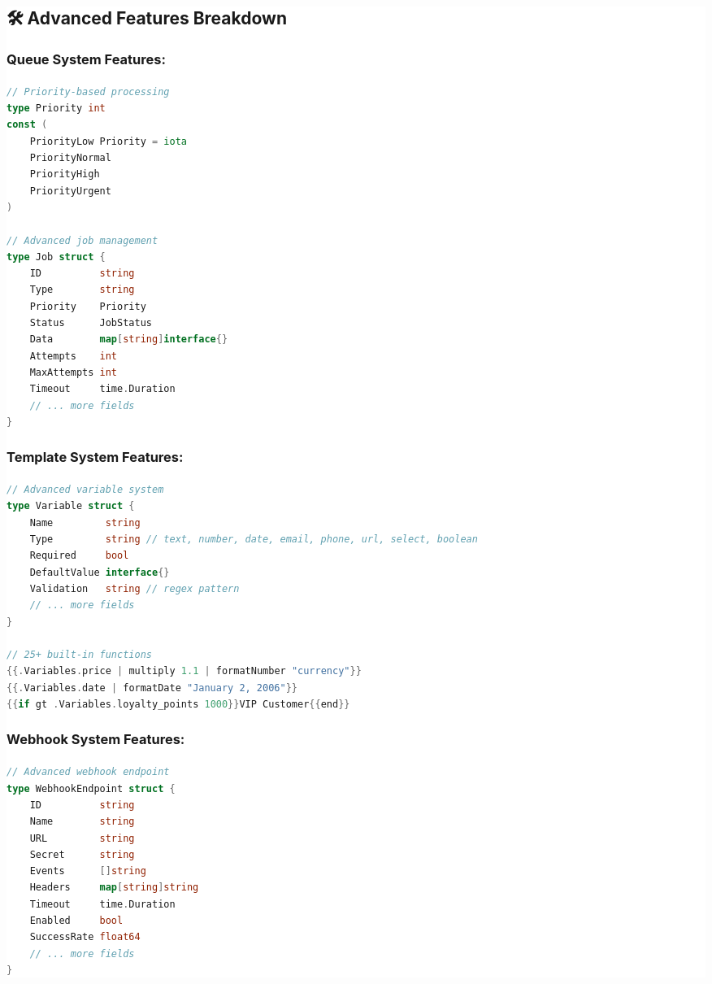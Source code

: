 ## 🛠️ **Advanced Features Breakdown**

### **Queue System Features:**
```go
// Priority-based processing
type Priority int
const (
    PriorityLow Priority = iota
    PriorityNormal
    PriorityHigh
    PriorityUrgent
)

// Advanced job management
type Job struct {
    ID          string
    Type        string
    Priority    Priority
    Status      JobStatus
    Data        map[string]interface{}
    Attempts    int
    MaxAttempts int
    Timeout     time.Duration
    // ... more fields
}
```

### **Template System Features:**
```go
// Advanced variable system
type Variable struct {
    Name         string
    Type         string // text, number, date, email, phone, url, select, boolean
    Required     bool
    DefaultValue interface{}
    Validation   string // regex pattern
    // ... more fields
}

// 25+ built-in functions
{{.Variables.price | multiply 1.1 | formatNumber "currency"}}
{{.Variables.date | formatDate "January 2, 2006"}}
{{if gt .Variables.loyalty_points 1000}}VIP Customer{{end}}
```

### **Webhook System Features:**
```go
// Advanced webhook endpoint
type WebhookEndpoint struct {
    ID          string
    Name        string
    URL         string
    Secret      string
    Events      []string
    Headers     map[string]string
    Timeout     time.Duration
    Enabled     bool
    SuccessRate float64
    // ... more fields
}
```
